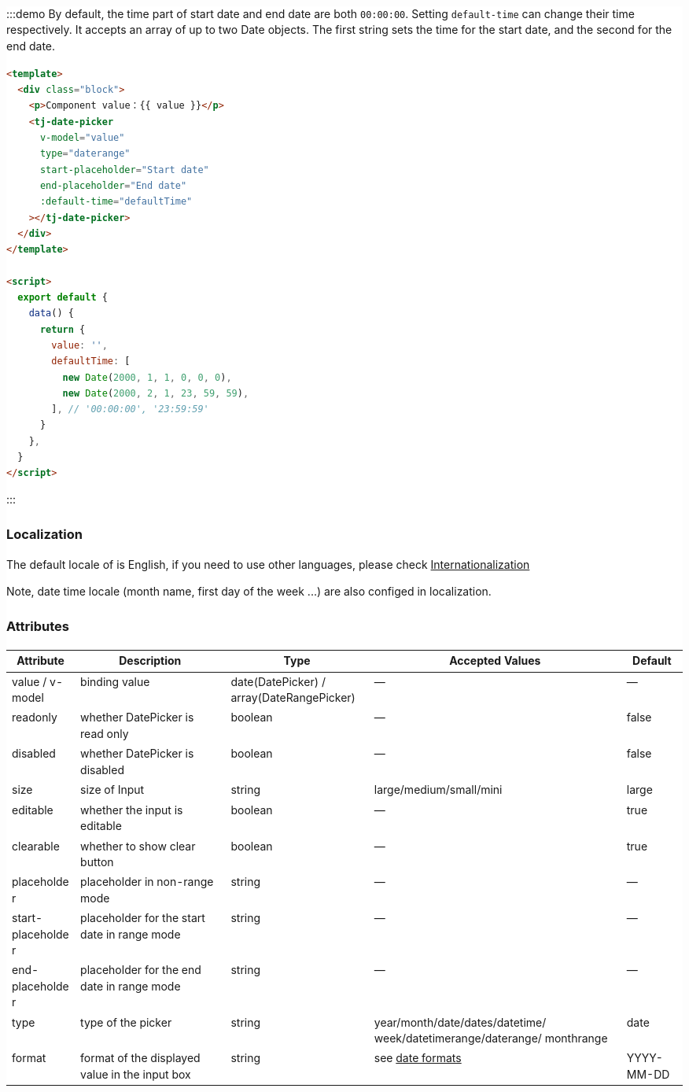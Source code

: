:::demo By default, the time part of start date and end date are both `00:00:00`. Setting `default-time` can change their time respectively. It accepts an array of up to two Date objects. The first string sets the time for the start date, and the second for the end date.

```html
<template>
  <div class="block">
    <p>Component value：{{ value }}</p>
    <tj-date-picker
      v-model="value"
      type="daterange"
      start-placeholder="Start date"
      end-placeholder="End date"
      :default-time="defaultTime"
    ></tj-date-picker>
  </div>
</template>

<script>
  export default {
    data() {
      return {
        value: '',
        defaultTime: [
          new Date(2000, 1, 1, 0, 0, 0),
          new Date(2000, 2, 1, 23, 59, 59),
        ], // '00:00:00', '23:59:59'
      }
    },
  }
</script>
```

:::

### Localization

The default locale of is English, if you need to use other languages, please check [Internationalization](#/en-US/component/i18n)

Note, date time locale (month name, first day of the week ...) are also configed in localization.

### Attributes

| Attribute         | Description                                                                                           | Type                                      | Accepted Values                                                                                                   | Default              |
| ----------------- | ----------------------------------------------------------------------------------------------------- | ----------------------------------------- | ----------------------------------------------------------------------------------------------------------------- | -------------------- |
| value / v-model   | binding value                                                                                         | date(DatePicker) / array(DateRangePicker) | —                                                                                                                 | —                    |
| readonly          | whether DatePicker is read only                                                                       | boolean                                   | —                                                                                                                 | false                |
| disabled          | whether DatePicker is disabled                                                                        | boolean                                   | —                                                                                                                 | false                |
| size              | size of Input                                                                                         | string                                    | large/medium/small/mini                                                                                           | large                |
| editable          | whether the input is editable                                                                         | boolean                                   | —                                                                                                                 | true                 |
| clearable         | whether to show clear button                                                                          | boolean                                   | —                                                                                                                 | true                 |
| placeholder       | placeholder in non-range mode                                                                         | string                                    | —                                                                                                                 | —                    |
| start-placeholder | placeholder for the start date in range mode                                                          | string                                    | —                                                                                                                 | —                    |
| end-placeholder   | placeholder for the end date in range mode                                                            | string                                    | —                                                                                                                 | —                    |
| type              | type of the picker                                                                                    | string                                    | year/month/date/dates/datetime/ week/datetimerange/daterange/ monthrange                                          | date                 |
| format            | format of the displayed value in the input box                                                        | string                                    | see [date formats](#/en-US/component/date-picker#date-formats)                                                    | YYYY-MM-DD           |